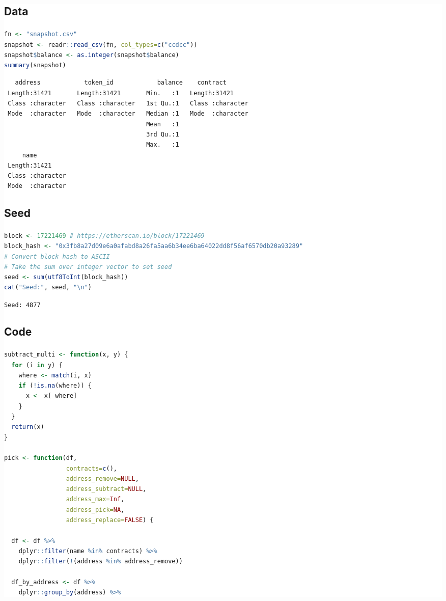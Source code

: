 


## Data

``` r
fn <- "snapshot.csv"
snapshot <- readr::read_csv(fn, col_types=c("ccdcc"))
snapshot$balance <- as.integer(snapshot$balance)
summary(snapshot)
```

       address            token_id            balance    contract        
     Length:31421       Length:31421       Min.   :1   Length:31421      
     Class :character   Class :character   1st Qu.:1   Class :character  
     Mode  :character   Mode  :character   Median :1   Mode  :character  
                                           Mean   :1                     
                                           3rd Qu.:1                     
                                           Max.   :1                     
         name          
     Length:31421      
     Class :character  
     Mode  :character  
                       
                       
                       

## Seed

``` r
block <- 17221469 # https://etherscan.io/block/17221469
block_hash <- "0x3fb8a27d09e6a0afabd8a26fa5aa6b34ee6ba64022dd8f56af6570db20a93289"
# Convert block hash to ASCII
# Take the sum over integer vector to set seed
seed <- sum(utf8ToInt(block_hash))
cat("Seed:", seed, "\n")
```

    Seed: 4877 

## Code

``` r
subtract_multi <- function(x, y) {
  for (i in y) {
    where <- match(i, x)
    if (!is.na(where)) {
      x <- x[-where]
    }
  }
  return(x)
}

pick <- function(df,
                 contracts=c(),
                 address_remove=NULL,
                 address_subtract=NULL,
                 address_max=Inf,
                 address_pick=NA,
                 address_replace=FALSE) {

  df <- df %>%
    dplyr::filter(name %in% contracts) %>%
    dplyr::filter(!(address %in% address_remove))
  
  df_by_address <- df %>%
    dplyr::group_by(address) %>%
```